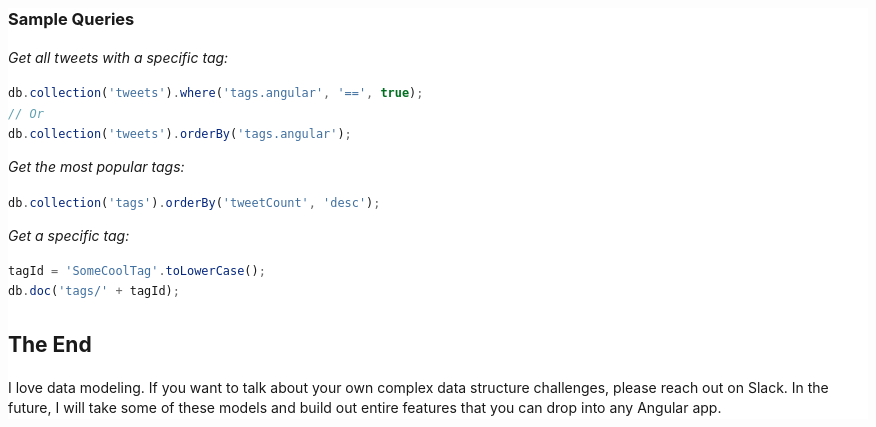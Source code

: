 ### Sample Queries

_Get all tweets with a specific tag:_

```js
db.collection('tweets').where('tags.angular', '==', true);
// Or
db.collection('tweets').orderBy('tags.angular');
```

_Get the most popular tags:_

```js
db.collection('tags').orderBy('tweetCount', 'desc');
```

_Get a specific tag:_

```js
tagId = 'SomeCoolTag'.toLowerCase();
db.doc('tags/' + tagId);
```

## The End

I love data modeling. If you want to talk about your own complex data structure challenges, please reach out on Slack. In the future, I will take some of these models and build out entire features that you can drop into any Angular app.
